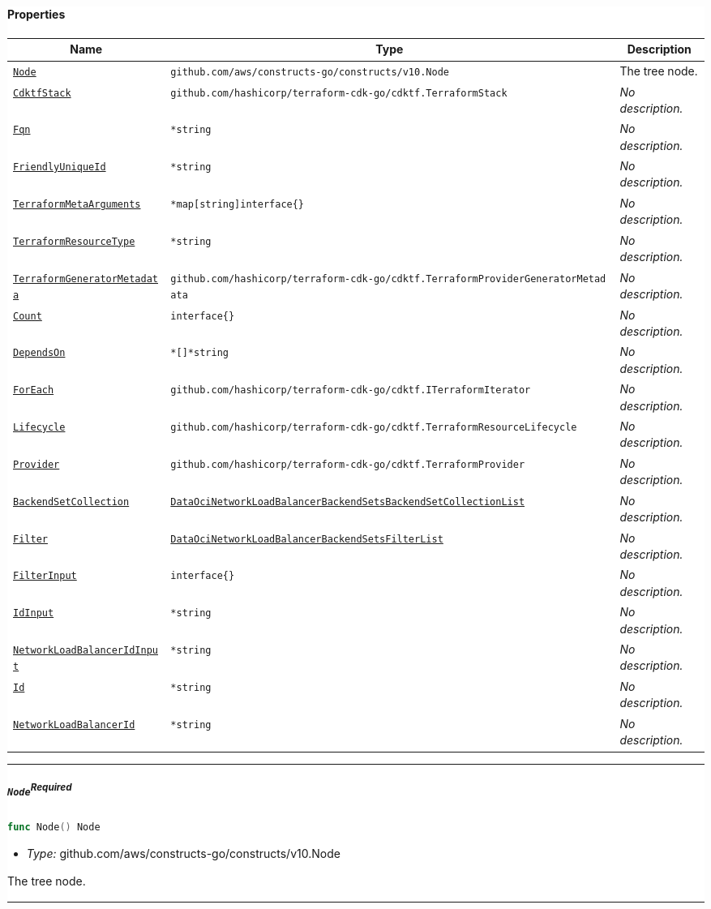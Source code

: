 
#### Properties <a name="Properties" id="Properties"></a>

| **Name** | **Type** | **Description** |
| --- | --- | --- |
| <code><a href="#rhizo-co-terraform-provider-oci.dataOciNetworkLoadBalancerBackendSets.DataOciNetworkLoadBalancerBackendSets.property.node">Node</a></code> | <code>github.com/aws/constructs-go/constructs/v10.Node</code> | The tree node. |
| <code><a href="#rhizo-co-terraform-provider-oci.dataOciNetworkLoadBalancerBackendSets.DataOciNetworkLoadBalancerBackendSets.property.cdktfStack">CdktfStack</a></code> | <code>github.com/hashicorp/terraform-cdk-go/cdktf.TerraformStack</code> | *No description.* |
| <code><a href="#rhizo-co-terraform-provider-oci.dataOciNetworkLoadBalancerBackendSets.DataOciNetworkLoadBalancerBackendSets.property.fqn">Fqn</a></code> | <code>*string</code> | *No description.* |
| <code><a href="#rhizo-co-terraform-provider-oci.dataOciNetworkLoadBalancerBackendSets.DataOciNetworkLoadBalancerBackendSets.property.friendlyUniqueId">FriendlyUniqueId</a></code> | <code>*string</code> | *No description.* |
| <code><a href="#rhizo-co-terraform-provider-oci.dataOciNetworkLoadBalancerBackendSets.DataOciNetworkLoadBalancerBackendSets.property.terraformMetaArguments">TerraformMetaArguments</a></code> | <code>*map[string]interface{}</code> | *No description.* |
| <code><a href="#rhizo-co-terraform-provider-oci.dataOciNetworkLoadBalancerBackendSets.DataOciNetworkLoadBalancerBackendSets.property.terraformResourceType">TerraformResourceType</a></code> | <code>*string</code> | *No description.* |
| <code><a href="#rhizo-co-terraform-provider-oci.dataOciNetworkLoadBalancerBackendSets.DataOciNetworkLoadBalancerBackendSets.property.terraformGeneratorMetadata">TerraformGeneratorMetadata</a></code> | <code>github.com/hashicorp/terraform-cdk-go/cdktf.TerraformProviderGeneratorMetadata</code> | *No description.* |
| <code><a href="#rhizo-co-terraform-provider-oci.dataOciNetworkLoadBalancerBackendSets.DataOciNetworkLoadBalancerBackendSets.property.count">Count</a></code> | <code>interface{}</code> | *No description.* |
| <code><a href="#rhizo-co-terraform-provider-oci.dataOciNetworkLoadBalancerBackendSets.DataOciNetworkLoadBalancerBackendSets.property.dependsOn">DependsOn</a></code> | <code>*[]*string</code> | *No description.* |
| <code><a href="#rhizo-co-terraform-provider-oci.dataOciNetworkLoadBalancerBackendSets.DataOciNetworkLoadBalancerBackendSets.property.forEach">ForEach</a></code> | <code>github.com/hashicorp/terraform-cdk-go/cdktf.ITerraformIterator</code> | *No description.* |
| <code><a href="#rhizo-co-terraform-provider-oci.dataOciNetworkLoadBalancerBackendSets.DataOciNetworkLoadBalancerBackendSets.property.lifecycle">Lifecycle</a></code> | <code>github.com/hashicorp/terraform-cdk-go/cdktf.TerraformResourceLifecycle</code> | *No description.* |
| <code><a href="#rhizo-co-terraform-provider-oci.dataOciNetworkLoadBalancerBackendSets.DataOciNetworkLoadBalancerBackendSets.property.provider">Provider</a></code> | <code>github.com/hashicorp/terraform-cdk-go/cdktf.TerraformProvider</code> | *No description.* |
| <code><a href="#rhizo-co-terraform-provider-oci.dataOciNetworkLoadBalancerBackendSets.DataOciNetworkLoadBalancerBackendSets.property.backendSetCollection">BackendSetCollection</a></code> | <code><a href="#rhizo-co-terraform-provider-oci.dataOciNetworkLoadBalancerBackendSets.DataOciNetworkLoadBalancerBackendSetsBackendSetCollectionList">DataOciNetworkLoadBalancerBackendSetsBackendSetCollectionList</a></code> | *No description.* |
| <code><a href="#rhizo-co-terraform-provider-oci.dataOciNetworkLoadBalancerBackendSets.DataOciNetworkLoadBalancerBackendSets.property.filter">Filter</a></code> | <code><a href="#rhizo-co-terraform-provider-oci.dataOciNetworkLoadBalancerBackendSets.DataOciNetworkLoadBalancerBackendSetsFilterList">DataOciNetworkLoadBalancerBackendSetsFilterList</a></code> | *No description.* |
| <code><a href="#rhizo-co-terraform-provider-oci.dataOciNetworkLoadBalancerBackendSets.DataOciNetworkLoadBalancerBackendSets.property.filterInput">FilterInput</a></code> | <code>interface{}</code> | *No description.* |
| <code><a href="#rhizo-co-terraform-provider-oci.dataOciNetworkLoadBalancerBackendSets.DataOciNetworkLoadBalancerBackendSets.property.idInput">IdInput</a></code> | <code>*string</code> | *No description.* |
| <code><a href="#rhizo-co-terraform-provider-oci.dataOciNetworkLoadBalancerBackendSets.DataOciNetworkLoadBalancerBackendSets.property.networkLoadBalancerIdInput">NetworkLoadBalancerIdInput</a></code> | <code>*string</code> | *No description.* |
| <code><a href="#rhizo-co-terraform-provider-oci.dataOciNetworkLoadBalancerBackendSets.DataOciNetworkLoadBalancerBackendSets.property.id">Id</a></code> | <code>*string</code> | *No description.* |
| <code><a href="#rhizo-co-terraform-provider-oci.dataOciNetworkLoadBalancerBackendSets.DataOciNetworkLoadBalancerBackendSets.property.networkLoadBalancerId">NetworkLoadBalancerId</a></code> | <code>*string</code> | *No description.* |

---

##### `Node`<sup>Required</sup> <a name="Node" id="rhizo-co-terraform-provider-oci.dataOciNetworkLoadBalancerBackendSets.DataOciNetworkLoadBalancerBackendSets.property.node"></a>

```go
func Node() Node
```

- *Type:* github.com/aws/constructs-go/constructs/v10.Node

The tree node.

---
